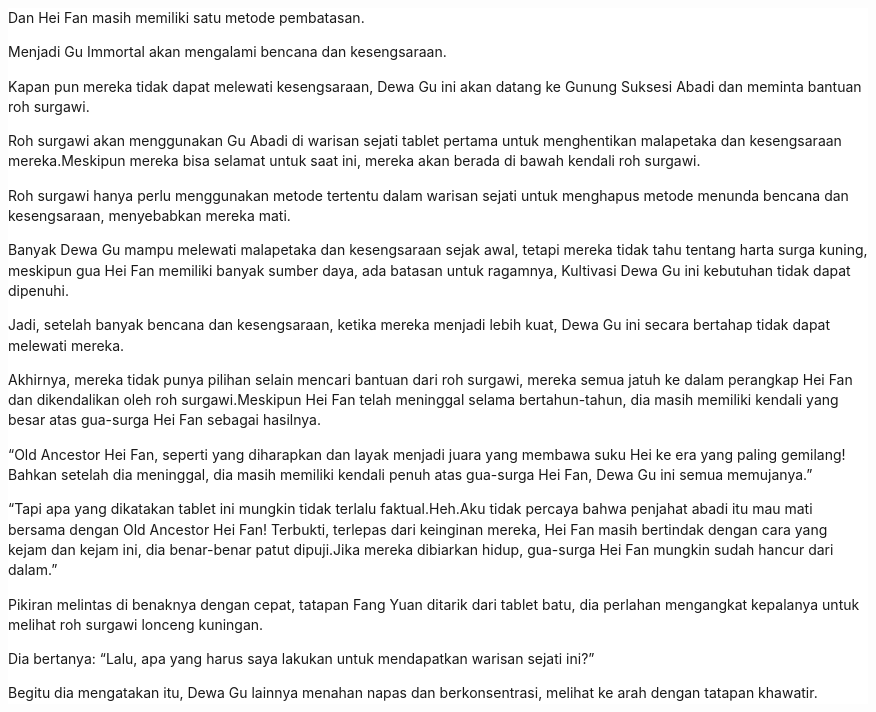 Dan Hei Fan masih memiliki satu metode pembatasan.

Menjadi Gu Immortal akan mengalami bencana dan kesengsaraan.

Kapan pun mereka tidak dapat melewati kesengsaraan, Dewa Gu ini akan datang ke Gunung Suksesi Abadi dan meminta bantuan roh surgawi.

Roh surgawi akan menggunakan Gu Abadi di warisan sejati tablet pertama untuk menghentikan malapetaka dan kesengsaraan mereka.Meskipun mereka bisa selamat untuk saat ini, mereka akan berada di bawah kendali roh surgawi.

Roh surgawi hanya perlu menggunakan metode tertentu dalam warisan sejati untuk menghapus metode menunda bencana dan kesengsaraan, menyebabkan mereka mati.

Banyak Dewa Gu mampu melewati malapetaka dan kesengsaraan sejak awal, tetapi mereka tidak tahu tentang harta surga kuning, meskipun gua Hei Fan memiliki banyak sumber daya, ada batasan untuk ragamnya, Kultivasi Dewa Gu ini kebutuhan tidak dapat dipenuhi.

Jadi, setelah banyak bencana dan kesengsaraan, ketika mereka menjadi lebih kuat, Dewa Gu ini secara bertahap tidak dapat melewati mereka.

Akhirnya, mereka tidak punya pilihan selain mencari bantuan dari roh surgawi, mereka semua jatuh ke dalam perangkap Hei Fan dan dikendalikan oleh roh surgawi.Meskipun Hei Fan telah meninggal selama bertahun-tahun, dia masih memiliki kendali yang besar atas gua-surga Hei Fan sebagai hasilnya.

“Old Ancestor Hei Fan, seperti yang diharapkan dan layak menjadi juara yang membawa suku Hei ke era yang paling gemilang! Bahkan setelah dia meninggal, dia masih memiliki kendali penuh atas gua-surga Hei Fan, Dewa Gu ini semua memujanya.”

“Tapi apa yang dikatakan tablet ini mungkin tidak terlalu faktual.Heh.Aku tidak percaya bahwa penjahat abadi itu mau mati bersama dengan Old Ancestor Hei Fan! Terbukti, terlepas dari keinginan mereka, Hei Fan masih bertindak dengan cara yang kejam dan kejam ini, dia benar-benar patut dipuji.Jika mereka dibiarkan hidup, gua-surga Hei Fan mungkin sudah hancur dari dalam.”

Pikiran melintas di benaknya dengan cepat, tatapan Fang Yuan ditarik dari tablet batu, dia perlahan mengangkat kepalanya untuk melihat roh surgawi lonceng kuningan.

Dia bertanya: “Lalu, apa yang harus saya lakukan untuk mendapatkan warisan sejati ini?”

Begitu dia mengatakan itu, Dewa Gu lainnya menahan napas dan berkonsentrasi, melihat ke arah dengan tatapan khawatir.